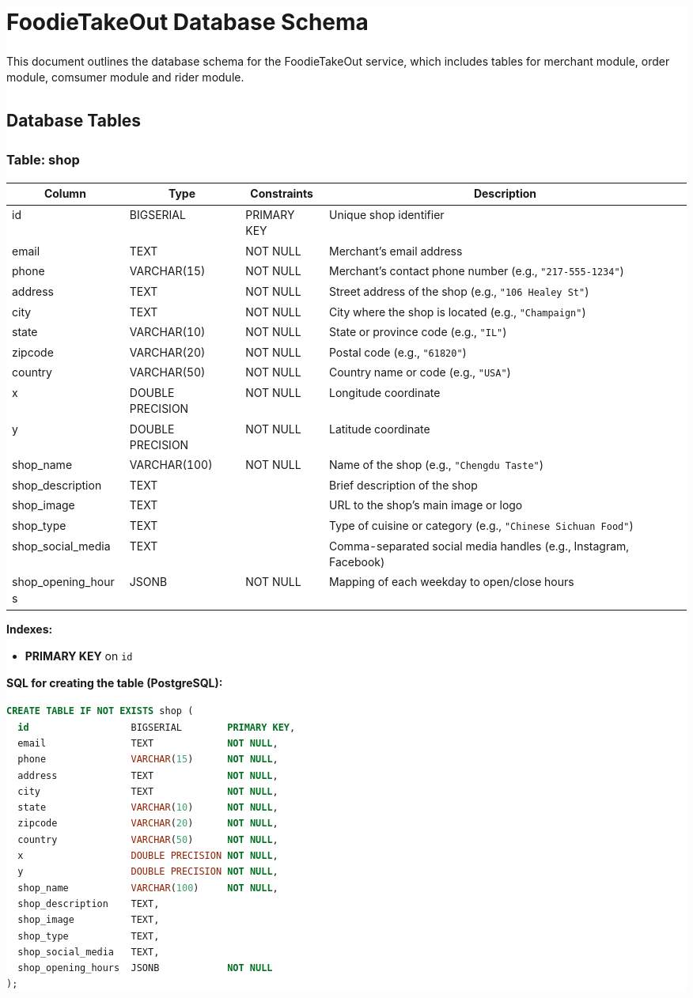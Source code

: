 # FoodieTakeOut Database Schema

This document outlines the database schema for the FoodieTakeOut service, which includes tables for merchant module, order module, comsumer module and rider module.

## Database Tables

### Table: shop

| Column             | Type              | Constraints     | Description                                                      |
|--------------------|-------------------|-----------------|------------------------------------------------------------------|
| id                 | BIGSERIAL         | PRIMARY KEY     | Unique shop identifier                                           |
| email              | TEXT              | NOT NULL        | Merchant’s email address                                         |
| phone              | VARCHAR(15)       | NOT NULL        | Merchant’s contact phone number (e.g., `"217-555-1234"`)         |
| address            | TEXT              | NOT NULL        | Street address of the shop (e.g., `"106 Healey St"`)             |
| city               | TEXT              | NOT NULL        | City where the shop is located (e.g., `"Champaign"`)             |
| state              | VARCHAR(10)       | NOT NULL        | State or province code (e.g., `"IL"`)                            |
| zipcode            | VARCHAR(20)       | NOT NULL        | Postal code (e.g., `"61820"`)                                    |
| country            | VARCHAR(50)       | NOT NULL        | Country name or code (e.g., `"USA"`)                             |
| x                  | DOUBLE PRECISION  | NOT NULL        | Longitude coordinate                                             |
| y                  | DOUBLE PRECISION  | NOT NULL        | Latitude coordinate                                              |
| shop_name          | VARCHAR(100)      | NOT NULL        | Name of the shop (e.g., `"Chengdu Taste"`)                       |
| shop_description   | TEXT              |                 | Brief description of the shop                                    |
| shop_image         | TEXT              |                 | URL to the shop’s main image or logo                             |
| shop_type          | TEXT              |                 | Type of cuisine or category (e.g., `"Chinese Sichuan Food"`)     |
| shop_social_media  | TEXT              |                 | Comma-separated social media handles (e.g., Instagram, Facebook) |
| shop_opening_hours | JSONB             | NOT NULL        | Mapping of each weekday to open/close hours                      |

**Indexes:**  
- **PRIMARY KEY** on `id`

**SQL for creating the table (PostgreSQL):**
```sql
CREATE TABLE IF NOT EXISTS shop (
  id                  BIGSERIAL        PRIMARY KEY,
  email               TEXT             NOT NULL,
  phone               VARCHAR(15)      NOT NULL,
  address             TEXT             NOT NULL,
  city                TEXT             NOT NULL,
  state               VARCHAR(10)      NOT NULL,
  zipcode             VARCHAR(20)      NOT NULL,
  country             VARCHAR(50)      NOT NULL,
  x                   DOUBLE PRECISION NOT NULL,
  y                   DOUBLE PRECISION NOT NULL,
  shop_name           VARCHAR(100)     NOT NULL,
  shop_description    TEXT,
  shop_image          TEXT,
  shop_type           TEXT,
  shop_social_media   TEXT,
  shop_opening_hours  JSONB            NOT NULL
);

```